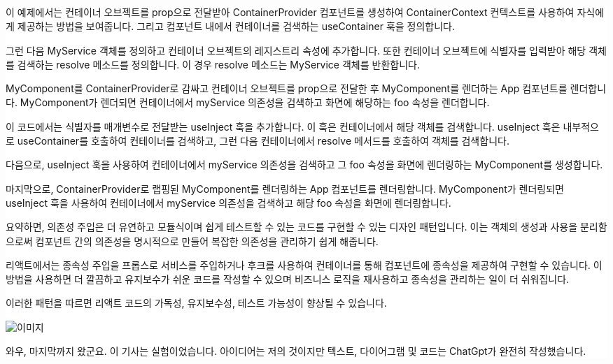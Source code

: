 이 예제에서는 컨테이너 오브젝트를 prop으로 전달받아 ContainerProvider 컴포넌트를 생성하여 ContainerContext 컨텍스트를 사용하여 자식에게 제공하는 방법을 보여줍니다. 그리고 컴포넌트 내에서 컨테이너를 검색하는 useContainer 훅을 정의합니다.

그런 다음 MyService 객체를 정의하고 컨테이너 오브젝트의 레지스트리 속성에 추가합니다. 또한 컨테이너 오브젝트에 식별자를 입력받아 해당 객체를 검색하는 resolve 메소드를 정의합니다. 이 경우 resolve 메소드는 MyService 객체를 반환합니다.

MyComponent를 ContainerProvider로 감싸고 컨테이너 오브젝트를 prop으로 전달한 후 MyComponent를 렌더하는 App 컴포넌트를 렌더합니다. MyComponent가 렌더되면 컨테이너에서 myService 의존성을 검색하고 화면에 해당하는 foo 속성을 렌더합니다.



이 코드에서는 식별자를 매개변수로 전달받는 useInject 훅을 추가합니다. 이 훅은 컨테이너에서 해당 객체를 검색합니다. useInject 훅은 내부적으로 useContainer를 호출하여 컨테이너를 검색하고, 그런 다음 컨테이너에서 resolve 메서드를 호출하여 객체를 검색합니다.

다음으로, useInject 훅을 사용하여 컨테이너에서 myService 의존성을 검색하고 그 foo 속성을 화면에 렌더링하는 MyComponent를 생성합니다.

마지막으로, ContainerProvider로 랩핑된 MyComponent를 렌더링하는 App 컴포넌트를 렌더링합니다. MyComponent가 렌더링되면 useInject 훅을 사용하여 컨테이너에서 myService 의존성을 검색하고 해당 foo 속성을 화면에 렌더링합니다.

요약하면, 의존성 주입은 더 유연하고 모듈식이며 쉽게 테스트할 수 있는 코드를 구현할 수 있는 디자인 패턴입니다. 이는 객체의 생성과 사용을 분리함으로써 컴포넌트 간의 의존성을 명시적으로 만들어 복잡한 의존성을 관리하기 쉽게 해줍니다.



리액트에서는 종속성 주입을 프롭스로 서비스를 주입하거나 후크를 사용하여 컨테이너를 통해 컴포넌트에 종속성을 제공하여 구현할 수 있습니다. 이 방법을 사용하면 더 깔끔하고 유지보수가 쉬운 코드를 작성할 수 있으며 비즈니스 로직을 재사용하고 종속성을 관리하는 일이 더 쉬워집니다.

이러한 패턴을 따르면 리액트 코드의 가독성, 유지보수성, 테스트 가능성이 향상될 수 있습니다.

![이미지](/assets/img/2024-05-12-DependencyinjectioninReact_0.png)

와우, 마지막까지 왔군요. 이 기사는 실험이었습니다. 아이디어는 저의 것이지만 텍스트, 다이어그램 및 코드는 ChatGpt가 완전히 작성했습니다.